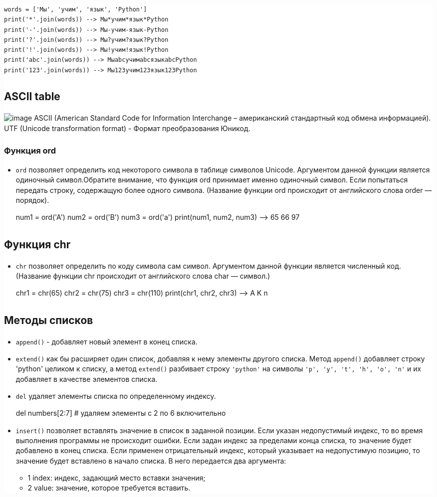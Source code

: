     words = ['Мы', 'учим', 'язык', 'Python']
    print('*'.join(words)) --> Мы*учим*язык*Python
    print('-'.join(words)) --> Мы-учим-язык-Python
    print('?'.join(words)) --> Мы?учим?язык?Python
    print('!'.join(words)) --> Мы!учим!язык!Python
    print('abc'.join(words)) --> МыabcучимabcязыкabcPython
    print('123'.join(words)) --> Мы123учим123язык123Python

## ASCII table
<img width="1056" alt="image" src="https://github.com/luta-wolf/pre-interview_tests/assets/58044383/1f59c4c4-094b-4804-b686-69fbad999688">
ASCII (American Standard Code for Information Interchange – американский стандартный код обмена информацией).
UTF (Unicode transformation format) - Формат преобразования Юникод.

### Функция ord
- `ord` позволяет определить код некоторого символа в таблице символов Unicode. Аргументом данной функции является одиночный символ.Обратите внимание, что функция ord принимает именно одиночный символ. Если попытаться передать строку, содержащую более одного символа. (Название функции ord происходит от английского слова order — порядок).

    num1 = ord('A')
    num2 = ord('B')
    num3 = ord('a')
    print(num1, num2, num3) --> 65 66 97

## Функция chr
- `chr` позволяет определить по коду символа сам символ. Аргументом данной функции является численный код.(Название функции chr происходит от английского слова char — символ.)

    chr1 = chr(65)
    chr2 = chr(75)
    chr3 = chr(110)
    print(chr1, chr2, chr3) --> A K n


## Методы списков
- `append()` - добавляет новый элемент в конец списка.
- `extend()` как бы расширяет один список, добавляя к нему элементы другого списка.
Метод `append()` добавляет строку 'python' целиком к списку, а метод `extend()` разбивает строку `'python'` на  символы `'p', 'y', 't', 'h', 'o', 'n'` и их добавляет в качестве элементов списка.
- `del`  удаляет элементы списка по определенному индексу.

    del numbers[2:7]    # удаляем элементы с 2 по 6 включительно

- `insert()` позволяет вставлять значение в список в заданной позиции. Если указан недопустимый индекс, то во время выполнения программы не происходит ошибки. Если задан индекс за пределами конца списка, то значение будет добавлено в конец списка. Если применен отрицательный индекс, который указывает на недопустимую позицию, то значение будет вставлено в начало списка. В него передается два аргумента:

    - 1 index: индекс, задающий место вставки значения;
    - 2 value: значение, которое требуется вставить.
